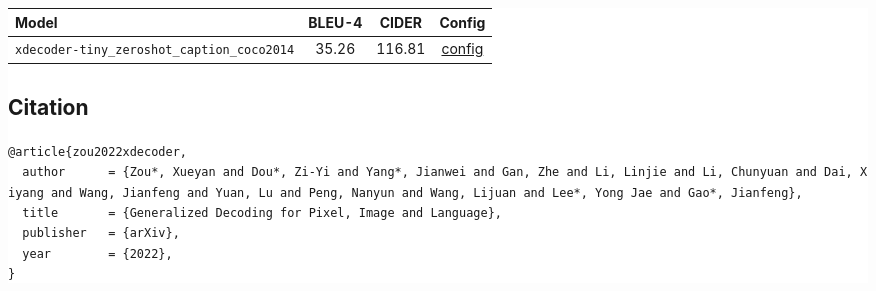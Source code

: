 | Model                                     | BLEU-4 | CIDER  |                            Config                            |
| :---------------------------------------- | :----: | :----: | :----------------------------------------------------------: |
| `xdecoder-tiny_zeroshot_caption_coco2014` | 35.26  | 116.81 | [config](configs/xdecoder-tiny_zeroshot_caption_coco2014.py) |

## Citation

```latex
@article{zou2022xdecoder,
  author      = {Zou*, Xueyan and Dou*, Zi-Yi and Yang*, Jianwei and Gan, Zhe and Li, Linjie and Li, Chunyuan and Dai, Xiyang and Wang, Jianfeng and Yuan, Lu and Peng, Nanyun and Wang, Lijuan and Lee*, Yong Jae and Gao*, Jianfeng},
  title       = {Generalized Decoding for Pixel, Image and Language},
  publisher   = {arXiv},
  year        = {2022},
}
```

